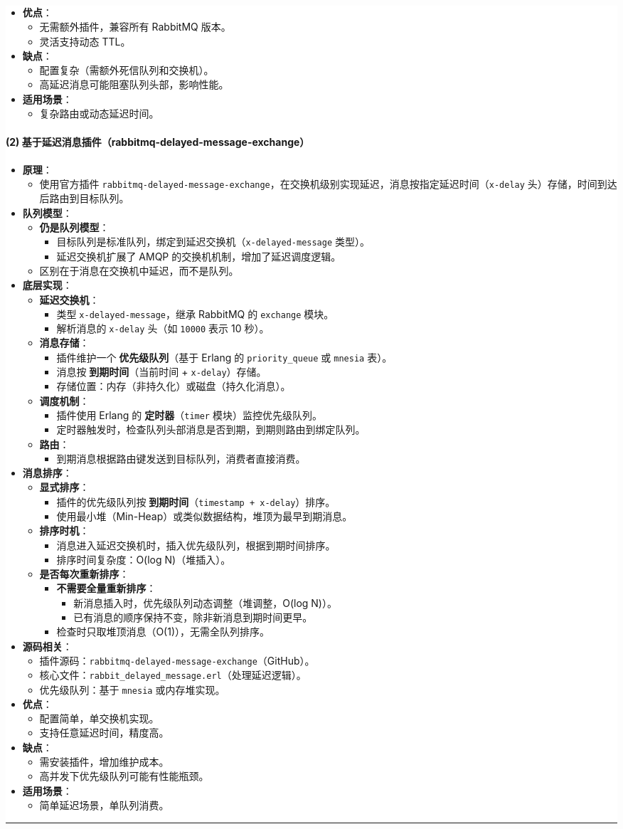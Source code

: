 - **优点**：
  - 无需额外插件，兼容所有 RabbitMQ 版本。
  - 灵活支持动态 TTL。
- **缺点**：
  - 配置复杂（需额外死信队列和交换机）。
  - 高延迟消息可能阻塞队列头部，影响性能。
- **适用场景**：
  - 复杂路由或动态延迟时间。

#### (2) 基于延迟消息插件（rabbitmq-delayed-message-exchange）
- **原理**：
  - 使用官方插件 `rabbitmq-delayed-message-exchange`，在交换机级别实现延迟，消息按指定延迟时间（`x-delay` 头）存储，时间到达后路由到目标队列。
- **队列模型**：
  - **仍是队列模型**：
    - 目标队列是标准队列，绑定到延迟交换机（`x-delayed-message` 类型）。
    - 延迟交换机扩展了 AMQP 的交换机机制，增加了延迟调度逻辑。
  - 区别在于消息在交换机中延迟，而不是队列。
- **底层实现**：
  - **延迟交换机**：
    - 类型 `x-delayed-message`，继承 RabbitMQ 的 `exchange` 模块。
    - 解析消息的 `x-delay` 头（如 `10000` 表示 10 秒）。
  - **消息存储**：
    - 插件维护一个 **优先级队列**（基于 Erlang 的 `priority_queue` 或 `mnesia` 表）。
    - 消息按 **到期时间**（当前时间 + `x-delay`）存储。
    - 存储位置：内存（非持久化）或磁盘（持久化消息）。
  - **调度机制**：
    - 插件使用 Erlang 的 **定时器**（`timer` 模块）监控优先级队列。
    - 定时器触发时，检查队列头部消息是否到期，到期则路由到绑定队列。
  - **路由**：
    - 到期消息根据路由键发送到目标队列，消费者直接消费。
- **消息排序**：
  - **显式排序**：
    - 插件的优先级队列按 **到期时间**（`timestamp + x-delay`）排序。
    - 使用最小堆（Min-Heap）或类似数据结构，堆顶为最早到期消息。
  - **排序时机**：
    - 消息进入延迟交换机时，插入优先级队列，根据到期时间排序。
    - 排序时间复杂度：O(log N)（堆插入）。
  - **是否每次重新排序**：
    - **不需要全量重新排序**：
      - 新消息插入时，优先级队列动态调整（堆调整，O(log N)）。
      - 已有消息的顺序保持不变，除非新消息到期时间更早。
    - 检查时只取堆顶消息（O(1)），无需全队列排序。
- **源码相关**：
  - 插件源码：`rabbitmq-delayed-message-exchange`（GitHub）。
  - 核心文件：`rabbit_delayed_message.erl`（处理延迟逻辑）。
  - 优先级队列：基于 `mnesia` 或内存堆实现。
- **优点**：
  - 配置简单，单交换机实现。
  - 支持任意延迟时间，精度高。
- **缺点**：
  - 需安装插件，增加维护成本。
  - 高并发下优先级队列可能有性能瓶颈。
- **适用场景**：
  - 简单延迟场景，单队列消费。

---